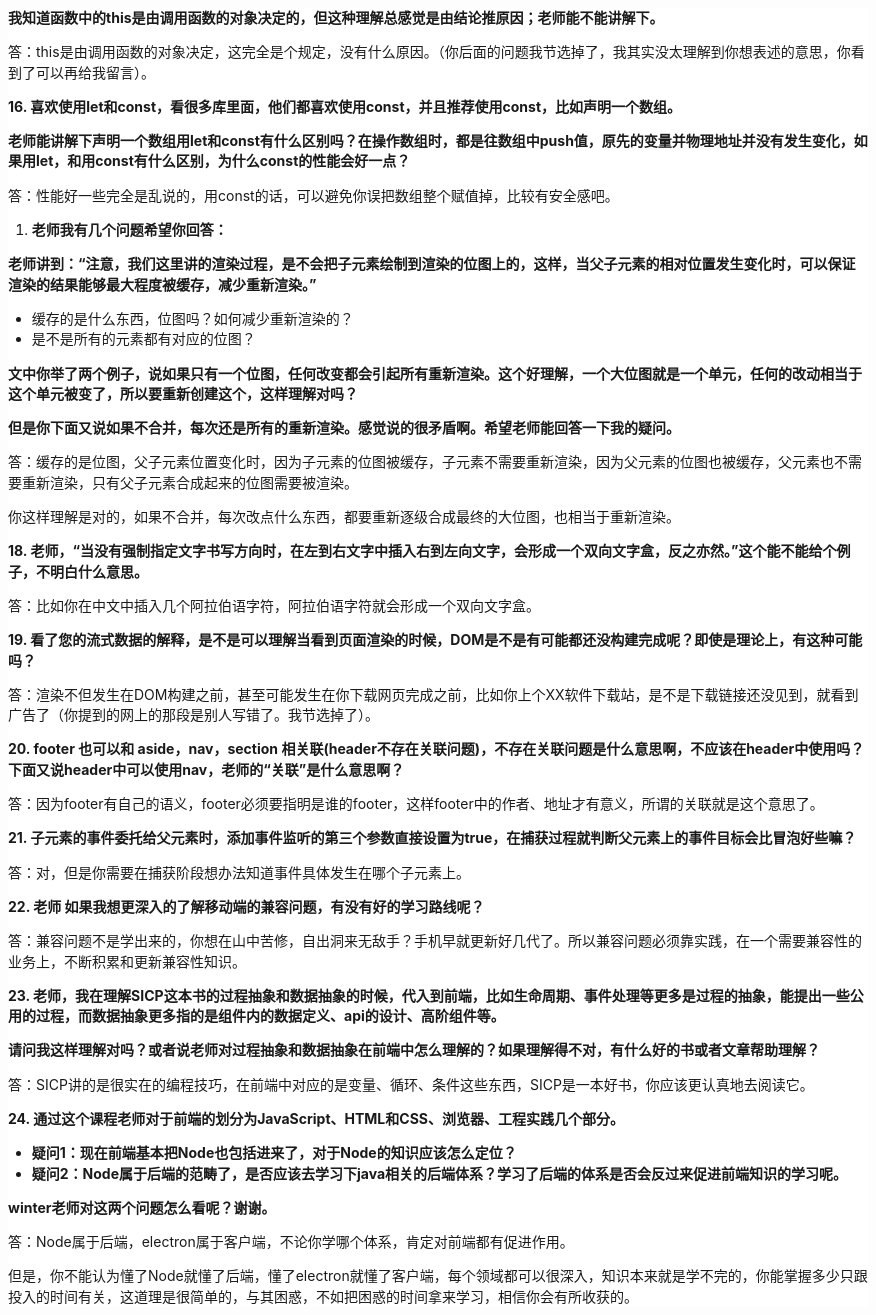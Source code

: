 **我知道函数中的this是由调用函数的对象决定的，但这种理解总感觉是由结论推原因；老师能不能讲解下。**

答：this是由调用函数的对象决定，这完全是个规定，没有什么原因。（你后面的问题我节选掉了，我其实没太理解到你想表述的意思，你看到了可以再给我留言）。

**16. 喜欢使用let和const，看很多库里面，他们都喜欢使用const，并且推荐使用const，比如声明一个数组。**

**老师能讲解下声明一个数组用let和const有什么区别吗？在操作数组时，都是往数组中push值，原先的变量并物理地址并没有发生变化，如果用let，和用const有什么区别，为什么const的性能会好一点？**

答：性能好一些完全是乱说的，用const的话，可以避免你误把数组整个赋值掉，比较有安全感吧。

1. **老师我有几个问题希望你回答：**

**老师讲到：“注意，我们这里讲的渲染过程，是不会把子元素绘制到渲染的位图上的，这样，当父子元素的相对位置发生变化时，可以保证渲染的结果能够最大程度被缓存，减少重新渲染。”**

- 缓存的是什么东西，位图吗？如何减少重新渲染的？
- 是不是所有的元素都有对应的位图？

**文中你举了两个例子，说如果只有一个位图，任何改变都会引起所有重新渲染。这个好理解，一个大位图就是一个单元，任何的改动相当于这个单元被变了，所以要重新创建这个，这样理解对吗？**

**但是你下面又说如果不合并，每次还是所有的重新渲染。感觉说的很矛盾啊。希望老师能回答一下我的疑问。**

答：缓存的是位图，父子元素位置变化时，因为子元素的位图被缓存，子元素不需要重新渲染，因为父元素的位图也被缓存，父元素也不需要重新渲染，只有父子元素合成起来的位图需要被渲染。

你这样理解是对的，如果不合并，每次改点什么东西，都要重新逐级合成最终的大位图，也相当于重新渲染。

**18. 老师，“当没有强制指定文字书写方向时，在左到右文字中插入右到左向文字，会形成一个双向文字盒，反之亦然。”这个能不能给个例子，不明白什么意思。**

答：比如你在中文中插入几个阿拉伯语字符，阿拉伯语字符就会形成一个双向文字盒。

**19. 看了您的流式数据的解释，是不是可以理解当看到页面渲染的时候，DOM是不是有可能都还没构建完成呢？即使是理论上，有这种可能吗？**

答：渲染不但发生在DOM构建之前，甚至可能发生在你下载网页完成之前，比如你上个XX软件下载站，是不是下载链接还没见到，就看到广告了（你提到的网上的那段是别人写错了。我节选掉了）。

**20. footer 也可以和 aside，nav，section 相关联(header不存在关联问题)，不存在关联问题是什么意思啊，不应该在header中使用吗？下面又说header中可以使用nav，老师的“关联”是什么意思啊？**

答：因为footer有自己的语义，footer必须要指明是谁的footer，这样footer中的作者、地址才有意义，所谓的关联就是这个意思了。

**21. 子元素的事件委托给父元素时，添加事件监听的第三个参数直接设置为true，在捕获过程就判断父元素上的事件目标会比冒泡好些嘛？**

答：对，但是你需要在捕获阶段想办法知道事件具体发生在哪个子元素上。

**22. 老师 如果我想更深入的了解移动端的兼容问题，有没有好的学习路线呢？**

答：兼容问题不是学出来的，你想在山中苦修，自出洞来无敌手？手机早就更新好几代了。所以兼容问题必须靠实践，在一个需要兼容性的业务上，不断积累和更新兼容性知识。

**23. 老师，我在理解SICP这本书的过程抽象和数据抽象的时候，代入到前端，比如生命周期、事件处理等更多是过程的抽象，能提出一些公用的过程，而数据抽象更多指的是组件内的数据定义、api的设计、高阶组件等。**

**请问我这样理解对吗？或者说老师对过程抽象和数据抽象在前端中怎么理解的？如果理解得不对，有什么好的书或者文章帮助理解？**

答：SICP讲的是很实在的编程技巧，在前端中对应的是变量、循环、条件这些东西，SICP是一本好书，你应该更认真地去阅读它。

**24. 通过这个课程老师对于前端的划分为JavaScript、HTML和CSS、浏览器、工程实践几个部分。**

- **疑问1：现在前端基本把Node也包括进来了，对于Node的知识应该怎么定位？**
- **疑问2：Node属于后端的范畴了，是否应该去学习下java相关的后端体系？学习了后端的体系是否会反过来促进前端知识的学习呢。**

**winter老师对这两个问题怎么看呢？谢谢。**

答：Node属于后端，electron属于客户端，不论你学哪个体系，肯定对前端都有促进作用。

但是，你不能认为懂了Node就懂了后端，懂了electron就懂了客户端，每个领域都可以很深入，知识本来就是学不完的，你能掌握多少只跟投入的时间有关，这道理是很简单的，与其困惑，不如把困惑的时间拿来学习，相信你会有所收获的。
